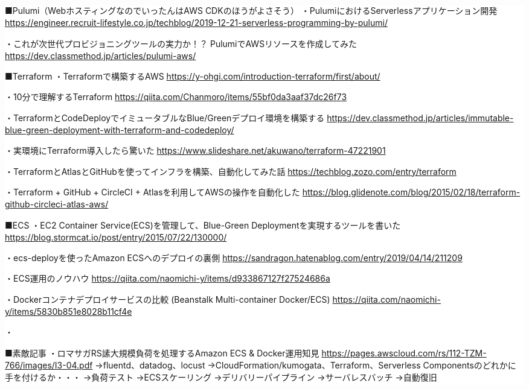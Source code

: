 




■Pulumi（WebホスティングなのでいったんはAWS CDKのほうがよさそう）
・PulumiにおけるServerlessアプリケーション開発
https://engineer.recruit-lifestyle.co.jp/techblog/2019-12-21-serverless-programming-by-pulumi/

・これが次世代プロビジョニングツールの実力か！？ PulumiでAWSリソースを作成してみた
https://dev.classmethod.jp/articles/pulumi-aws/








■Terraform
・Terraformで構築するAWS
https://y-ohgi.com/introduction-terraform/first/about/

・10分で理解するTerraform
https://qiita.com/Chanmoro/items/55bf0da3aaf37dc26f73

・TerraformとCodeDeployでイミュータブルなBlue/Greenデプロイ環境を構築する
https://dev.classmethod.jp/articles/immutable-blue-green-deployment-with-terraform-and-codedeploy/

・実環境にTerraform導入したら驚いた
https://www.slideshare.net/akuwano/terraform-47221901

・TerraformとAtlasとGitHubを使ってインフラを構築、自動化してみた話
https://techblog.zozo.com/entry/terraform

・Terraform + GitHub + CircleCI + Atlasを利用してAWSの操作を自動化した
https://blog.glidenote.com/blog/2015/02/18/terraform-github-circleci-atlas-aws/



■ECS
・EC2 Container Service(ECS)を管理して、Blue-Green Deploymentを実現するツールを書いた
https://blog.stormcat.io/post/entry/2015/07/22/130000/

・ecs-deployを使ったAmazon ECSへのデプロイの裏側
https://sandragon.hatenablog.com/entry/2019/04/14/211209

・ECS運用のノウハウ
https://qiita.com/naomichi-y/items/d933867127f27524686a

・Dockerコンテナデプロイサービスの比較 (Beanstalk Multi-container Docker/ECS)
https://qiita.com/naomichi-y/items/5830b851e8028b11cf4e

・


■素敵記事
・ロマサガRS䛾大規模負荷を処理するAmazon ECS & Docker運用知見
https://pages.awscloud.com/rs/112-TZM-766/images/I3-04.pdf
→fluentd、datadog、locust
→CloudFormation/kumogata、Terraform、Serverless Componentsのどれかに手を付けるか・・・
→負荷テスト
→ECSスケーリング
→デリバリーパイプライン
→サーバレスバッチ
→自動復旧
